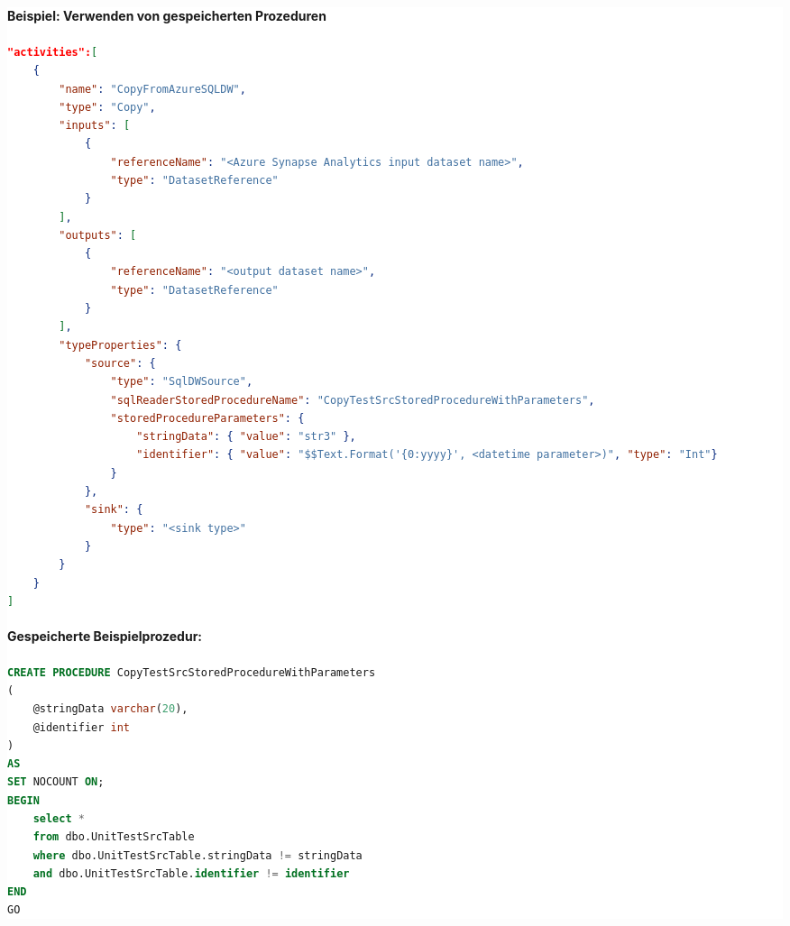 #### <a name="example-using-stored-procedure"></a>Beispiel: Verwenden von gespeicherten Prozeduren

```json
"activities":[
    {
        "name": "CopyFromAzureSQLDW",
        "type": "Copy",
        "inputs": [
            {
                "referenceName": "<Azure Synapse Analytics input dataset name>",
                "type": "DatasetReference"
            }
        ],
        "outputs": [
            {
                "referenceName": "<output dataset name>",
                "type": "DatasetReference"
            }
        ],
        "typeProperties": {
            "source": {
                "type": "SqlDWSource",
                "sqlReaderStoredProcedureName": "CopyTestSrcStoredProcedureWithParameters",
                "storedProcedureParameters": {
                    "stringData": { "value": "str3" },
                    "identifier": { "value": "$$Text.Format('{0:yyyy}', <datetime parameter>)", "type": "Int"}
                }
            },
            "sink": {
                "type": "<sink type>"
            }
        }
    }
]
```

#### <a name="sample-stored-procedure"></a>Gespeicherte Beispielprozedur:

```sql
CREATE PROCEDURE CopyTestSrcStoredProcedureWithParameters
(
    @stringData varchar(20),
    @identifier int
)
AS
SET NOCOUNT ON;
BEGIN
    select *
    from dbo.UnitTestSrcTable
    where dbo.UnitTestSrcTable.stringData != stringData
    and dbo.UnitTestSrcTable.identifier != identifier
END
GO
```
